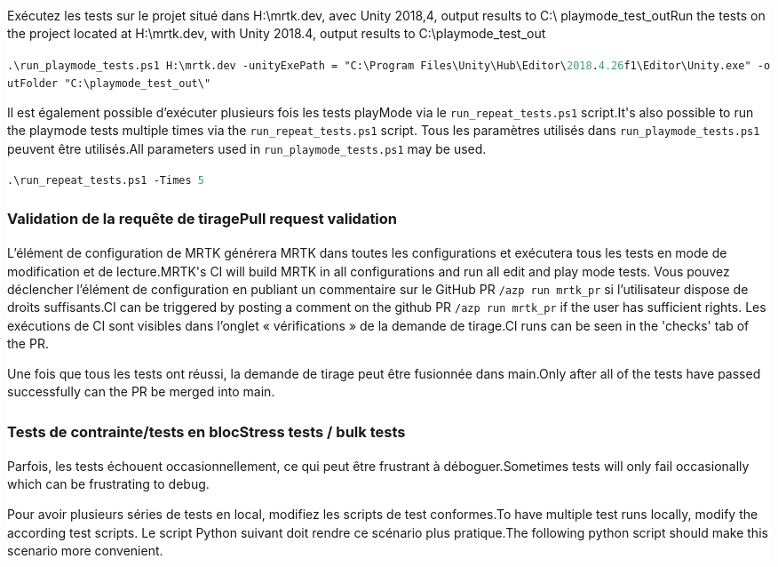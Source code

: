 <span data-ttu-id="9a270-123">Exécutez les tests sur le projet situé dans H:\mrtk.dev, avec Unity 2018,4, output results to C:\ playmode_test_out</span><span class="sxs-lookup"><span data-stu-id="9a270-123">Run the tests on the project located at H:\mrtk.dev, with Unity 2018.4, output results to C:\playmode_test_out</span></span>

```ps
.\run_playmode_tests.ps1 H:\mrtk.dev -unityExePath = "C:\Program Files\Unity\Hub\Editor\2018.4.26f1\Editor\Unity.exe" -outFolder "C:\playmode_test_out\"
```

<span data-ttu-id="9a270-124">Il est également possible d’exécuter plusieurs fois les tests playMode via le `run_repeat_tests.ps1` script.</span><span class="sxs-lookup"><span data-stu-id="9a270-124">It's also possible to run the playmode tests multiple times via the `run_repeat_tests.ps1` script.</span></span> <span data-ttu-id="9a270-125">Tous les paramètres utilisés dans `run_playmode_tests.ps1` peuvent être utilisés.</span><span class="sxs-lookup"><span data-stu-id="9a270-125">All parameters used in `run_playmode_tests.ps1` may be used.</span></span>

```ps
.\run_repeat_tests.ps1 -Times 5
```

### <a name="pull-request-validation"></a><span data-ttu-id="9a270-126">Validation de la requête de tirage</span><span class="sxs-lookup"><span data-stu-id="9a270-126">Pull request validation</span></span>

<span data-ttu-id="9a270-127">L’élément de configuration de MRTK générera MRTK dans toutes les configurations et exécutera tous les tests en mode de modification et de lecture.</span><span class="sxs-lookup"><span data-stu-id="9a270-127">MRTK's CI will build MRTK in all configurations and run all edit and play mode tests.</span></span> <span data-ttu-id="9a270-128">Vous pouvez déclencher l’élément de configuration en publiant un commentaire sur le GitHub PR `/azp run mrtk_pr` si l’utilisateur dispose de droits suffisants.</span><span class="sxs-lookup"><span data-stu-id="9a270-128">CI can be triggered by posting a comment on the github PR `/azp run mrtk_pr` if the user has sufficient rights.</span></span> <span data-ttu-id="9a270-129">Les exécutions de CI sont visibles dans l’onglet « vérifications » de la demande de tirage.</span><span class="sxs-lookup"><span data-stu-id="9a270-129">CI runs can be seen in the 'checks' tab of the PR.</span></span>

<span data-ttu-id="9a270-130">Une fois que tous les tests ont réussi, la demande de tirage peut être fusionnée dans main.</span><span class="sxs-lookup"><span data-stu-id="9a270-130">Only after all of the tests have passed successfully can the PR be merged into main.</span></span>

### <a name="stress-tests--bulk-tests"></a><span data-ttu-id="9a270-131">Tests de contrainte/tests en bloc</span><span class="sxs-lookup"><span data-stu-id="9a270-131">Stress tests / bulk tests</span></span>

<span data-ttu-id="9a270-132">Parfois, les tests échouent occasionnellement, ce qui peut être frustrant à déboguer.</span><span class="sxs-lookup"><span data-stu-id="9a270-132">Sometimes tests will only fail occasionally which can be frustrating to debug.</span></span>

<span data-ttu-id="9a270-133">Pour avoir plusieurs séries de tests en local, modifiez les scripts de test conformes.</span><span class="sxs-lookup"><span data-stu-id="9a270-133">To have multiple test runs locally, modify the according test scripts.</span></span> <span data-ttu-id="9a270-134">Le script Python suivant doit rendre ce scénario plus pratique.</span><span class="sxs-lookup"><span data-stu-id="9a270-134">The following python script should make this scenario more convenient.</span></span>
